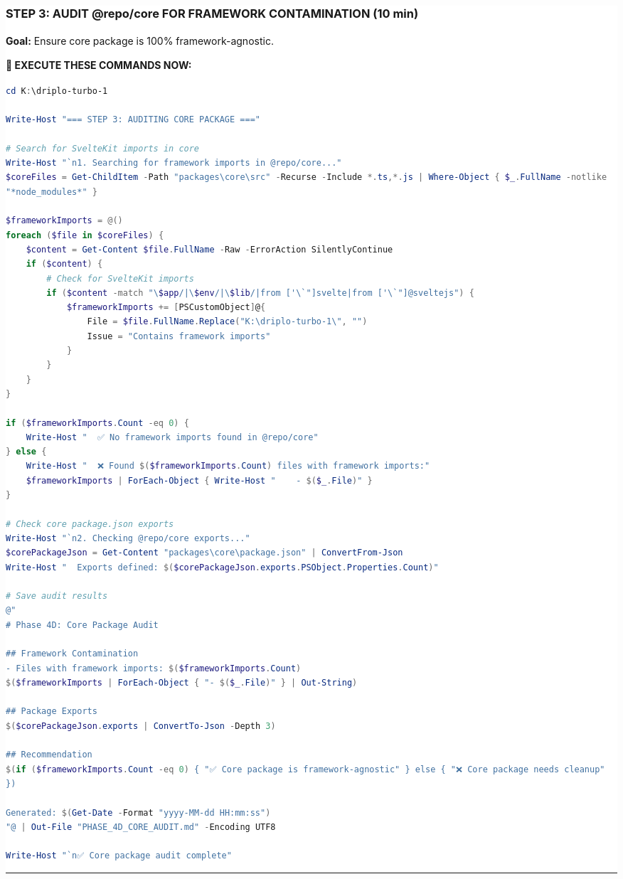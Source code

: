 
### STEP 3: AUDIT @repo/core FOR FRAMEWORK CONTAMINATION (10 min)

**Goal:** Ensure core package is 100% framework-agnostic.

**🚨 EXECUTE THESE COMMANDS NOW:**

```powershell
cd K:\driplo-turbo-1

Write-Host "=== STEP 3: AUDITING CORE PACKAGE ==="

# Search for SvelteKit imports in core
Write-Host "`n1. Searching for framework imports in @repo/core..."
$coreFiles = Get-ChildItem -Path "packages\core\src" -Recurse -Include *.ts,*.js | Where-Object { $_.FullName -notlike "*node_modules*" }

$frameworkImports = @()
foreach ($file in $coreFiles) {
    $content = Get-Content $file.FullName -Raw -ErrorAction SilentlyContinue
    if ($content) {
        # Check for SvelteKit imports
        if ($content -match "\$app/|\$env/|\$lib/|from ['\`"]svelte|from ['\`"]@sveltejs") {
            $frameworkImports += [PSCustomObject]@{
                File = $file.FullName.Replace("K:\driplo-turbo-1\", "")
                Issue = "Contains framework imports"
            }
        }
    }
}

if ($frameworkImports.Count -eq 0) {
    Write-Host "  ✅ No framework imports found in @repo/core"
} else {
    Write-Host "  ❌ Found $($frameworkImports.Count) files with framework imports:"
    $frameworkImports | ForEach-Object { Write-Host "    - $($_.File)" }
}

# Check core package.json exports
Write-Host "`n2. Checking @repo/core exports..."
$corePackageJson = Get-Content "packages\core\package.json" | ConvertFrom-Json
Write-Host "  Exports defined: $($corePackageJson.exports.PSObject.Properties.Count)"

# Save audit results
@"
# Phase 4D: Core Package Audit

## Framework Contamination
- Files with framework imports: $($frameworkImports.Count)
$($frameworkImports | ForEach-Object { "- $($_.File)" } | Out-String)

## Package Exports
$($corePackageJson.exports | ConvertTo-Json -Depth 3)

## Recommendation
$(if ($frameworkImports.Count -eq 0) { "✅ Core package is framework-agnostic" } else { "❌ Core package needs cleanup" })

Generated: $(Get-Date -Format "yyyy-MM-dd HH:mm:ss")
"@ | Out-File "PHASE_4D_CORE_AUDIT.md" -Encoding UTF8

Write-Host "`n✅ Core package audit complete"
```

---